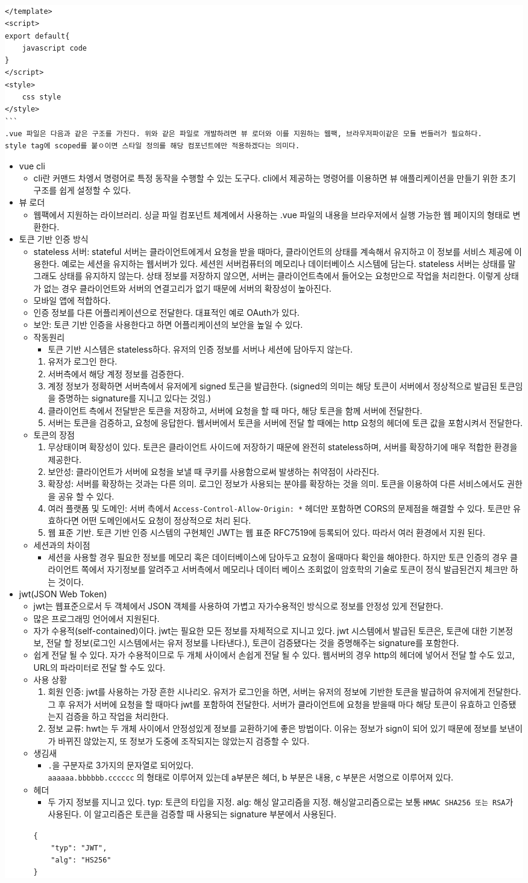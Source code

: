     </template>
    <script>
    export default{
        javascript code
    }
    </script>
    <style>
        css style
    </style>
    ```
    .vue 파일은 다음과 같은 구조를 가진다. 위와 같은 파일로 개발하려면 뷰 로더와 이를 지원하는 웹팩, 브라우저파이같은 모듈 번들러가 필요하다.  
    style tag에 scoped를 붙ㅇ이면 스타일 정의를 해당 컴포넌트에만 적용하겠다는 의미다.
* vue cli
    * cli란 커맨드 차엥서 명령어로 특정 동작을 수행할 수 있는 도구다. cli에서 제공하는 명령어를 이용하면 뷰 애플리케이션을 만들기 위한 초기 구조를 쉽게 설정할 수 있다.
* 뷰 로더
    * 웹팩에서 지원하는 라이브러리. 싱글 파일 컴포넌트 체계에서 사용하는 .vue 파일의 내용을 브라우저에서 실행 가능한 웹 페이지의 형태로 변환한다.
* 토큰 기반 인증 방식
    * stateless 서버: stateful 서버는 클라이언트에게서 요청을 받을 때마다, 클라이언트의 상태를 계속해서 유지하고 이 정보를 서비스 제공에 이용한다. 예로는 세션을 유지하는 웹서버가 있다. 세션읜 서버컴퓨터의 메모리나 데이터베이스 시스템에 담는다. stateless 서버는 상태를 말그래도 상태를 유지하지 않는다. 상태 정보를 저장하지 않으면, 서버는 클라이언트측에서 들어오는 요청만으로 작업을 처리한다. 이렇게 상태가 없는 경우 클라이언트와 서버의 연결고리가 없기 때문에 서버의 확장성이 높아진다.
    * 모바일 앱에 적합하다.
    * 인증 정보를 다른 어플리케이션으로 전달한다. 대표적인 예로 OAuth가 있다.
    * 보안: 토큰 기반 인증을 사용한다고 하면 어플리케이션의 보안을 높일 수 있다.
    * 작동원리
        * 토큰 기반 시스템은 stateless하다. 유저의 인증 정보를 서버나 세션에 담아두지 않는다.
        1. 유저가 로그인 한다.
        1. 서버측에서 해당 계정 정보를 검증한다.
        1. 계정 정보가 정확하면 서버측에서 유저에게 signed 토근을 발급한다.
        (signed의 의미는 해당 토큰이 서버에서 정상적으로 발급된 토큰임을 증명하는 signature를 지니고 있다는 것임.)
        1. 클라이언트 측에서 전달받은 토큰을 저장하고, 서버에 요청을 할 때 마다, 해당 토큰을 함께 서버에 전달한다.
        1. 서버는 토큰을 검증하고, 요청에 응답한다. 웹서버에서 토큰을 서버에 전달 할 때에는 http 요청의 헤더에 토큰 값을 포함시켜서 전달한다.
    * 토큰의 장점
        1. 무상태이며 확장성이 있다. 토큰은 클라이언트 사이드에 저장하기 때문에 완전히 stateless하며, 서버를 확장하기에 매우 적합한 환경을 제공한다.
        1. 보안성: 클라이언트가 서버에 요청을 보낼 때 쿠키를 사용함으로써 발생하는 취약점이 사라진다.
        1. 확장성: 서버를 확장하는 것과는 다른 의미. 로그인 정보가 사용되는 분야를 확장하는 것을 의미. 토큰을 이용하여 다른 서비스에서도 권한을 공유 할 수 있다.
        1. 여러 플랫폼 및 도메인: 서버 측에서 `Access-Control-Allow-Origin: *` 헤더만 포함하면 CORS의 문제점을 해결할 수 있다. 토큰만 유효하다면 어떤 도메인에서도 요청이 정상적으로 처리 된다.
        1. 웹 표준 기반. 토큰 기반 인증 시스템의 구현체인 JWT는 웹 표준 RFC7519에 등록되어 있다. 따라서 여러 환경에서 지원 된다.
    * 세션과의 차이점
        * 세션을 사용할 경우 필요한 정보를 메모리 혹은 데이터베이스에 담아두고 요청이 올때마다 확인을 해야한다. 하지만 토큰 인증의 경우 클라이언트 쪽에서 자기정보를 알려주고 서버측에서 메모리나 데이터 베이스 조회없이 암호학의 기술로 토큰이 정식 발급된건지 체크만 하는 것이다.
* jwt(JSON Web Token)
    * jwt는 웹표준으로서 두 객체에서 JSON 객체를 사용하여 가볍고 자가수용적인 방식으로 정보를 안정성 있게 전달한다.
    * 많은 프로그래밍 언어에서 지원된다.
    * 자가 수용적(self-contained)이다. jwt는 필요한 모든 정보를 자체적으로 지니고 있다. jwt 시스템에서 발급된 토큰은, 토큰에 대한 기본정보, 전달 할 정보(로그인 시스템에서는 유저 정보를 나타낸다.), 토큰이 검증됐다는 것을 증명해주는 signature를 포함한다.
    * 쉽게 전달 될 수 있다. 자가 수용적이므로 두 개체 사이에서 손쉽게 전달 될 수 있다. 웹서버의 경우 http의 헤더에 넣어서 전달 할 수도 있고, URL의 파라미터로 전달 할 수도 있다.
    * 사용 상황
        1. 회원 인증: jwt를 사용하는 가장 흔한 시나리오. 유저가 로그인을 하면, 서버는 유저의 정보에 기반한 토큰을 발급하여 유저에게 전달한다. 그 후 유저가 서버에 요청을 할 때마다 jwt를 포함하여 전달한다. 서버가 클라이언트에 요청을 받을때 마다 해당 토큰이 유효하고 인증됐는지 검증을 하고 작업을 처리한다.
        1. 정보 교류: hwt는 두 개체 사이에서 안정성있게 정보를 교환하기에 좋은 방법이다. 이유는 정보가 sign이 되어 있기 때문에 정보를 보낸이가 바뀌진 않았는지, 또 정보가 도중에 조작되지는 않았는지 검증할 수 있다.
    * 생김새
        * `.`을 구분자로 3가지의 문자열로 되어있다.  
        `aaaaaa.bbbbbb.cccccc` 의 형태로 이루어져 있는데 a부분은 헤더, b 부분은 내용, c 부분은 서명으로 이루어져 있다.
    * 헤더
        * 두 가지 정보를 지니고 있다.  typ: 토큰의 타입을 지정.  alg: 해싱 알고리즘을 지정. 해싱알고리즘으로는 보통 `HMAC SHA256 또는 RSA`가 사용된다. 이 알고리즘은 토큰을 검증할 때 사용되는 signature 부분에서 사용된다.
        ```
        {
            "typ": "JWT",
            "alg": "HS256"
        }